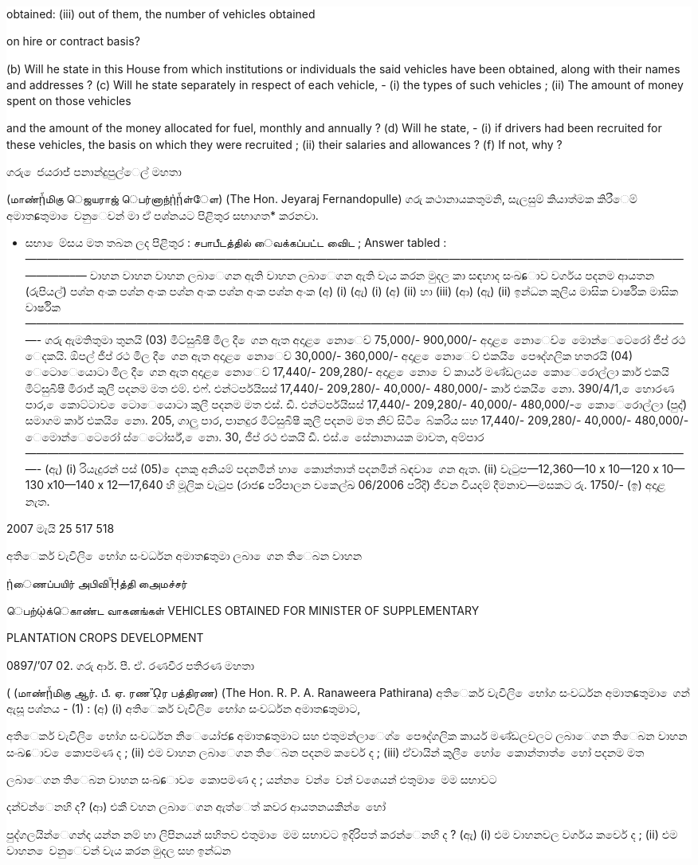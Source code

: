 obtained: (iii) out of them, the number of vehicles obtained

on hire or contract basis?

(b) Will he state in this House from which institutions or individuals the said vehicles have been obtained, along with their names and addresses ? (c) Will he state separately in respect of each vehicle, - (i) the types of such vehicles ; (ii) The amount of money spent on those vehicles

and the amount of the money allocated for fuel, monthly and annually ? (d) Will he state, - (i) if drivers had been recruited for these vehicles, the basis on which they were recruited ; (ii) their salaries and allowances ? (f) If not, why ?

ගරු ෙජයරාජ් පනාන්දුපුල්ෙල් මහතා

(மாண்ᾗமிகு ெஜயராஜ் ெபர்னாந்ᾐᾗள்ேள) (The Hon. Jeyaraj Fernandopulle) ගරු කථානායකතුමනි, සැලසුම් කියාත්මක කිරීෙම් අමාතɕතුමා ෙවනුෙවන් මා ඒ පශ්නයට පිළිතුර සභාගත* කරනවා.

* සභා ෙම්සය මත තබන ලද පිළිතුර : சபாபீடத்தில் ைவக்கப்பட்ட விைட ; Answer tabled : ———————————————————————————————————————————————————————————————–— වාහන වාහන වාහන ලබාෙගන ඇති වාහන ලබාෙගන ඇති වැය කරන මුදල කා සඳහාද සංඛɕාව වර්ගය පදනම ආයතන (රුපියල්) පශ්න අංක පශ්න අංක පශ්න අංක පශ්න අංක පශ්න අංක (අ) (i) (ඇ) (i) (අ) (ii) හා (iii) (ආ) (ඇ) (ii) ඉන්ධන කුලිය මාසික වාර්ෂික මාසික වාර්ෂික ————————————————————————————————————————————————————————————- ගරු ඇමතිතුමා තුනයි (03) මිට්සුබිෂී මිල දී ෙගන ඇත අදාළ ෙනොෙව් 75,000/- 900,000/- අදාළ ෙනොෙව් ෙමොන්ෙටෙරෝ ජීප් රථ ෙදකයි. ඕපල් ජීප් රථ මිල දී ෙගන ඇත අදාළ ෙනොෙව් 30,000/- 360,000/- අදාළ ෙනොෙව් එකයි ෙපෞද්ගලික හතරයි (04) ෙටොෙයොටා මිල දී ෙගන ඇත අදාළ ෙනොෙව් 17,440/- 209,280/- අදාළ ෙනො ෙව් කාර්ය මණ්ඩලය ෙකොෙරොල්ලා කාර් එකයි මිට්සුබිෂී මිරාජ් කුලී පදනම මත එම්. එෆ්. එන්ටර්පයිසස් 17,440/- 209,280/- 40,000/- 480,000/- කාර් එකයි ෙනො. 390/4/1, ෙහොරණ පාර, ෙකොට්ටාව ෙටොෙයොටා කුලී පදනම මත එස්. ඩී. එන්ටර්පයිසස් 17,440/- 209,280/- 40,000/- 480,000/- ෙකොෙරොල්ලා (පුද්) සමාගම කාර් එකයි ෙනො. 205, ගාලු පාර, පානදුර මිට්සුබිෂී කුලී පදනම මත නිව් සිටි ෙබ්කරිය සහ 17,440/- 209,280/- 40,000/- 480,000/- ෙමොන්ෙටෙරෝ ස්ෙටෝර්ස්, ෙනො. 30, ජීප් රථ එකයි ඩී. එස්. ෙසේනානායක මාවත, අම්පාර ————————————————————————————————————————————————————————————- (ඇ) (i) රියැදුරන් පස් (05) ෙදනකු අනියම් පදනමින් හා ෙකොන්තාත් පදනමින් බඳවා ෙගන ඇත. (ii) වැටුප—12,360—10 x 10—120 x 10—130 x10—140 x 12—17,640 හි මූලික වැටුප (රාජɕ පරිපාලන චකෙල්ඛ 06/2006 පරිදි) ජීවන වියදම් දීමනාව—මසකට රු. 1750/- (ඉ) අදාළ නැත.

2007 මැයි 25 517 518

අතිෙර්ක වැවිලි ෙභෝග සංවර්ධන අමාතɕතුමා ලබා ෙගන තිෙබන වාහන

ᾐைணப்பயிர் அபிவிᾞத்தி அைமச்சர்

ெபற்ᾠக்ெகாண்ட வாகனங்கள் VEHICLES OBTAINED FOR MINISTER OF SUPPLEMENTARY

PLANTATION CROPS DEVELOPMENT

0897/’07 02. ගරු ආර්. පී. ඒ. රණවීර පතිරණ මහතා

( (மாண்ᾗமிகு ஆர். பீ. ஏ. ரணᾪர பத்திரண) (The Hon. R. P. A. Ranaweera Pathirana) අතිෙර්ක වැවිලි ෙභෝග සංවර්ධන අමාතɕතුමා ෙගන් ඇසූ පශ්නය - (1) : (අ) (i) අතිෙර්ක වැවිලි ෙභෝග සංවර්ධන අමාතɕතුමාට,

අතිෙර්ක වැවිලි ෙභෝග සංවර්ධන නිෙයෝජɕ අමාතɕතුමාට සහ එතුමන්ලාෙග් ෙපෞද්ගලික කාර්ය මණ්ඩලවලට ලබාෙගන තිෙබන වාහන සංඛɕාව ෙකොපමණ ද ; (ii) එම වාහන ලබාෙගන තිෙබන පදනම කවෙර් ද ; (iii) ඒවායින් කුලී ෙහෝ ෙකොන්තාත් ෙහෝ පදනම මත

ලබාෙගන තිෙබන වාහන සංඛɕාව ෙකොපමණ ද ; යන්න ෙවන් ෙවන් වශෙයන් එතුමා ෙමම සභාවට

දන්වන්ෙනහි ද? (ආ) එකී වහන ලබාෙගන ඇත්ෙත් කවර ආයතනයකින් ෙහෝ

පුද්ගලයින්ෙගන්ද යන්න නම් හා ලිපිනයන් සහිතව එතුමා ෙමම සභාවට ඉදිරිපත් කරන්ෙනහි ද ? (ඇ) (i) එම වාහනවල වර්ගය කවෙර් ද ; (ii) එම වාහන ෙවනුෙවන් වැය කරන මුදල සහ ඉන්ධන
